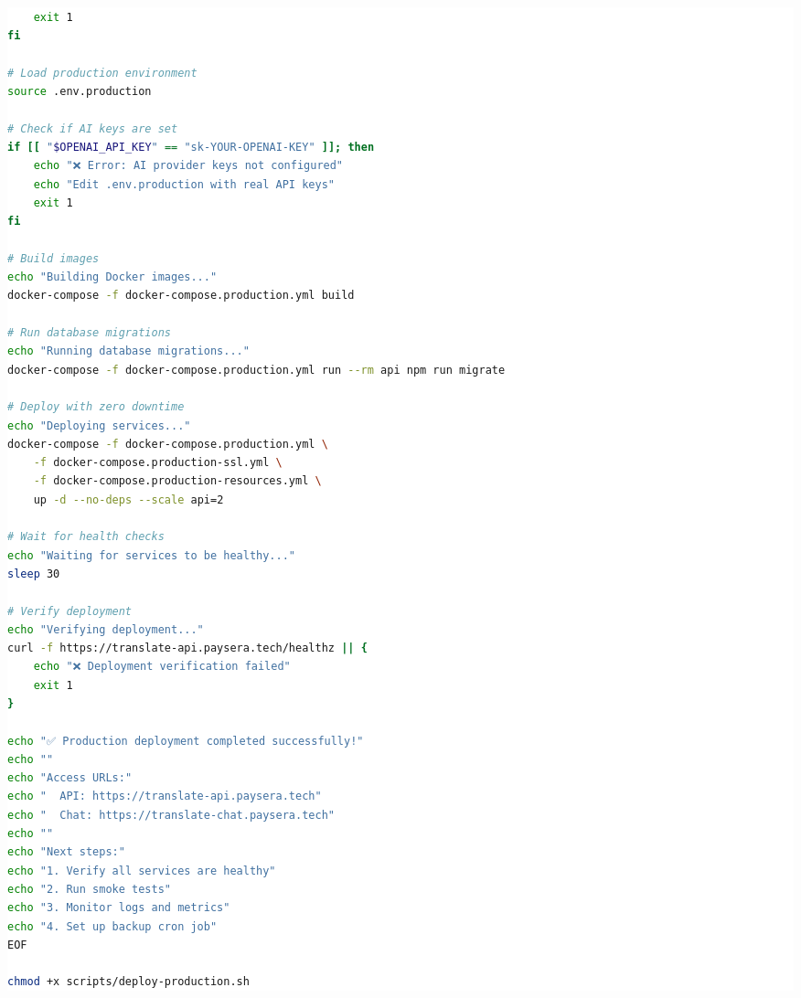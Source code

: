 ```bash
    exit 1
fi

# Load production environment
source .env.production

# Check if AI keys are set
if [[ "$OPENAI_API_KEY" == "sk-YOUR-OPENAI-KEY" ]]; then
    echo "❌ Error: AI provider keys not configured"
    echo "Edit .env.production with real API keys"
    exit 1
fi

# Build images
echo "Building Docker images..."
docker-compose -f docker-compose.production.yml build

# Run database migrations
echo "Running database migrations..."
docker-compose -f docker-compose.production.yml run --rm api npm run migrate

# Deploy with zero downtime
echo "Deploying services..."
docker-compose -f docker-compose.production.yml \
    -f docker-compose.production-ssl.yml \
    -f docker-compose.production-resources.yml \
    up -d --no-deps --scale api=2

# Wait for health checks
echo "Waiting for services to be healthy..."
sleep 30

# Verify deployment
echo "Verifying deployment..."
curl -f https://translate-api.paysera.tech/healthz || {
    echo "❌ Deployment verification failed"
    exit 1
}

echo "✅ Production deployment completed successfully!"
echo ""
echo "Access URLs:"
echo "  API: https://translate-api.paysera.tech"
echo "  Chat: https://translate-chat.paysera.tech"
echo ""
echo "Next steps:"
echo "1. Verify all services are healthy"
echo "2. Run smoke tests"
echo "3. Monitor logs and metrics"
echo "4. Set up backup cron job"
EOF

chmod +x scripts/deploy-production.sh
```
